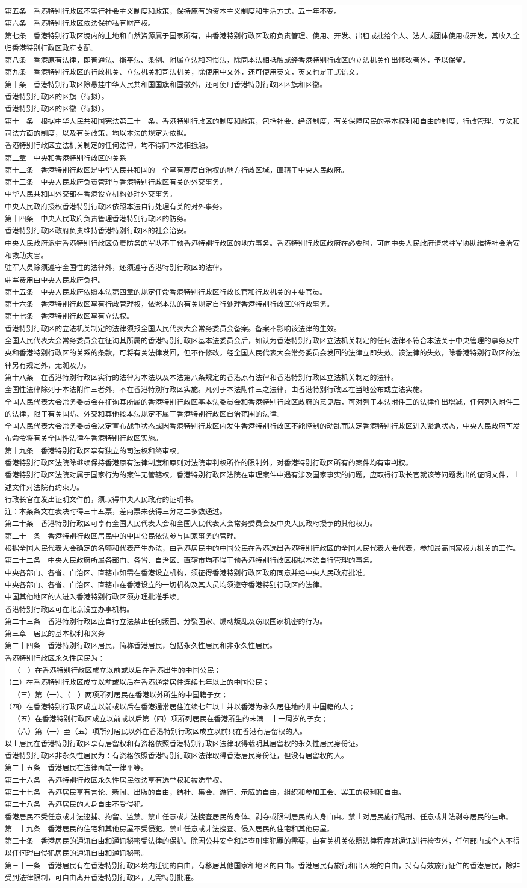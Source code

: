     第五条　香港特别行政区不实行社会主义制度和政策，保持原有的资本主义制度和生活方式，五十年不变。
    第六条　香港特别行政区依法保护私有财产权。
    第七条　香港特别行政区境内的土地和自然资源属于国家所有，由香港特别行政区政府负责管理、使用、开发、出租或批给个人、法人或团体使用或开发，其收入全归香港特别行政区政府支配。
    第八条　香港原有法律，即普通法、衡平法、条例、附属立法和习惯法，除同本法相抵触或经香港特别行政区的立法机关作出修改者外，予以保留。
    第九条　香港特别行政区的行政机关、立法机关和司法机关，除使用中文外，还可使用英文，英文也是正式语文。
    第十条　香港特别行政区除悬挂中华人民共和国国旗和国徽外，还可使用香港特别行政区区旗和区徽。
    香港特别行政区的区旗（待拟）。
    香港特别行政区的区徽（待拟）。
    第十一条　根据中华人民共和国宪法第三十一条，香港特别行政区的制度和政策，包括社会、经济制度，有关保障居民的基本权利和自由的制度，行政管理、立法和司法方面的制度，以及有关政策，均以本法的规定为依据。
    香港特别行政区立法机关制定的任何法律，均不得同本法相抵触。
    第二章　中央和香港特别行政区的关系
    第十二条　香港特别行政区是中华人民共和国的一个享有高度自治权的地方行政区域，直辖于中央人民政府。
    第十三条　中央人民政府负责管理与香港特别行政区有关的外交事务。
    中华人民共和国外交部在香港设立机构处理外交事务。
    中央人民政府授权香港特别行政区依照本法自行处理有关的对外事务。
    第十四条　中央人民政府负责管理香港特别行政区的防务。
    香港特别行政区政府负责维持香港特别行政区的社会治安。
    中央人民政府派驻香港特别行政区负责防务的军队不干预香港特别行政区的地方事务。香港特别行政区政府在必要时，可向中央人民政府请求驻军协助维持社会治安和救助灾害。
    驻军人员除须遵守全国性的法律外，还须遵守香港特别行政区的法律。
    驻军费用由中央人民政府负担。
    第十五条　中央人民政府依照本法第四章的规定任命香港特别行政区行政长官和行政机关的主要官员。
    第十六条　香港特别行政区享有行政管理权，依照本法的有关规定自行处理香港特别行政区的行政事务。
    第十七条　香港特别行政区享有立法权。
    香港特别行政区的立法机关制定的法律须报全国人民代表大会常务委员会备案。备案不影响该法律的生效。
    全国人民代表大会常务委员会在征询其所属的香港特别行政区基本法委员会后，如认为香港特别行政区立法机关制定的任何法律不符合本法关于中央管理的事务及中央和香港特别行政区的关系的条款，可将有关法律发回，但不作修改。经全国人民代表大会常务委员会发回的法律立即失效。该法律的失效，除香港特别行政区的法律另有规定外，无溯及力。
    第十八条　在香港特别行政区实行的法律为本法以及本法第八条规定的香港原有法律和香港特别行政区立法机关制定的法律。
    全国性法律除列于本法附件三者外，不在香港特别行政区实施。凡列于本法附件三之法律，由香港特别行政区在当地公布或立法实施。
    全国人民代表大会常务委员会在征询其所属的香港特别行政区基本法委员会和香港特别行政区政府的意见后，可对列于本法附件三的法律作出增减，任何列入附件三的法律，限于有关国防、外交和其他按本法规定不属于香港特别行政区自治范围的法律。
    全国人民代表大会常务委员会决定宣布战争状态或因香港特别行政区内发生香港特别行政区不能控制的动乱而决定香港特别行政区进入紧急状态，中央人民政府可发布命令将有关全国性法律在香港特别行政区实施。
    第十九条　香港特别行政区享有独立的司法权和终审权。
    香港特别行政区法院除继续保持香港原有法律制度和原则对法院审判权所作的限制外，对香港特别行政区所有的案件均有审判权。
    香港特别行政区法院对属于国家行为的案件无管辖权。香港特别行政区法院在审理案件中遇有涉及国家事实的问题，应取得行政长官就该等问题发出的证明文件，上述文件对法院有约束力。
    行政长官在发出证明文件前，须取得中央人民政府的证明书。
    注：本条条文在表决时得三十五票，差两票未获得三分之二多数通过。
    第二十条　香港特别行政区可享有全国人民代表大会和全国人民代表大会常务委员会及中央人民政府授予的其他权力。
    第二十一条　香港特别行政区居民中的中国公民依法参与国家事务的管理。
    根据全国人民代表大会确定的名额和代表产生办法，由香港居民中的中国公民在香港选出香港特别行政区的全国人民代表大会代表，参加最高国家权力机关的工作。
    第二十二条　中央人民政府所属各部门、各省、自治区、直辖市均不得干预香港特别行政区根据本法自行管理的事务。
    中央各部门、各省、自治区、直辖市如需在香港设立机构，须征得香港特别行政区政府同意并经中央人民政府批准。
    中央各部门、各省、自治区、直辖市在香港设立的一切机构及其人员均须遵守香港特别行政区的法律。
    中国其他地区的人进入香港特别行政区须办理批准手续。
    香港特别行政区可在北京设立办事机构。
    第二十三条　香港特别行政区应自行立法禁止任何叛国、分裂国家、煽动叛乱及窃取国家机密的行为。
    第三章　居民的基本权利和义务
    第二十四条　香港特别行政区居民，简称香港居民，包括永久性居民和非永久性居民。
    香港特别行政区永久性居民为：
      （一）在香港特别行政区成立以前或以后在香港出生的中国公民；
    （二）在香港特别行政区成立以前或以后在香港通常居住连续七年以上的中国公民；
      （三）第（一）、（二）两项所列居民在香港以外所生的中国籍子女；
    （四）在香港特别行政区成立以前或以后在香港通常居住连续七年以上并以香港为永久居住地的非中国籍的人；
      （五）在香港特别行政区成立以前或以后第（四）项所列居民在香港所生的未满二十一周岁的子女；
      （六）第（一）至（五）项所列居民以外在香港特别行政区成立以前只在香港有居留权的人。
    以上居民在香港特别行政区享有居留权和有资格依照香港特别行政区法律取得载明其居留权的永久性居民身份证。
    香港特别行政区非永久性居民为：有资格依照香港特别行政区法律取得香港居民身份证，但没有居留权的人。
    第二十五条　香港居民在法律面前一律平等。
    第二十六条　香港特别行政区永久性居民依法享有选举权和被选举权。
    第二十七条　香港居民享有言论、新闻、出版的自由，结社、集会、游行、示威的自由，组织和参加工会、罢工的权利和自由。
    第二十八条　香港居民的人身自由不受侵犯。
    香港居民不受任意或非法逮捕、拘留、监禁。禁止任意或非法搜查居民的身体、剥夺或限制居民的人身自由。禁止对居民施行酷刑、任意或非法剥夺居民的生命。
    第二十九条　香港居民的住宅和其他房屋不受侵犯。禁止任意或非法搜查、侵入居民的住宅和其他房屋。
    第三十条　香港居民的通讯自由和通讯秘密受法律的保护。除因公共安全和追查刑事犯罪的需要，由有关机关依照法律程序对通讯进行检查外，任何部门或个人不得以任何理由侵犯居民的通讯自由和通讯秘密。
    第三十一条　香港居民有在香港特别行政区境内迁徙的自由，有移居其他国家和地区的自由。香港居民有旅行和出入境的自由，持有有效旅行证件的香港居民，除非受到法律限制，可自由离开香港特别行政区，无需特别批准。
